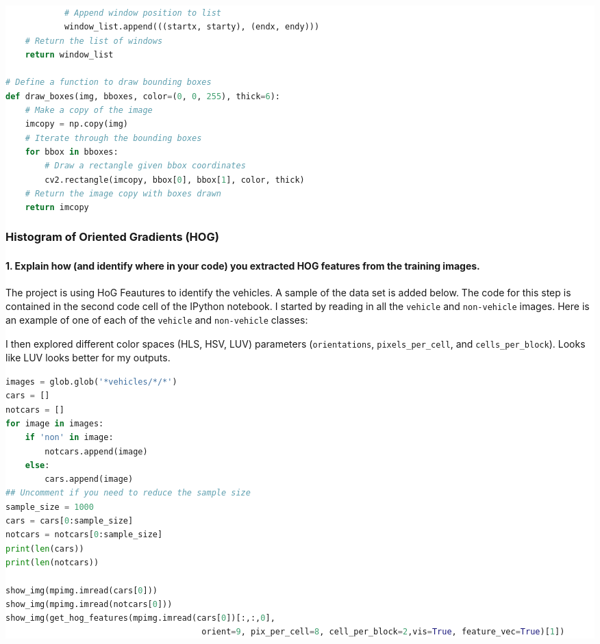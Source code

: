 ```python
            # Append window position to list
            window_list.append(((startx, starty), (endx, endy)))
    # Return the list of windows
    return window_list

# Define a function to draw bounding boxes
def draw_boxes(img, bboxes, color=(0, 0, 255), thick=6):
    # Make a copy of the image
    imcopy = np.copy(img)
    # Iterate through the bounding boxes
    for bbox in bboxes:
        # Draw a rectangle given bbox coordinates
        cv2.rectangle(imcopy, bbox[0], bbox[1], color, thick)
    # Return the image copy with boxes drawn
    return imcopy

```

### Histogram of Oriented Gradients (HOG)

#### 1. Explain how (and identify where in your code) you extracted HOG features from the training images.
The project is using HoG Feautures to identify the vehicles. A sample of the data set is added below.
The code for this step is contained in the second code cell of the IPython notebook.
I started by reading in all the `vehicle` and `non-vehicle` images.  Here is an example of one of each of the `vehicle` and `non-vehicle` classes:

I then explored different color spaces (HLS, HSV, LUV) parameters (`orientations`, `pixels_per_cell`, and `cells_per_block`).  Looks like LUV looks better for my outputs.


```python
images = glob.glob('*vehicles/*/*')
cars = []
notcars = []
for image in images:
    if 'non' in image:
        notcars.append(image)
    else:
        cars.append(image)
## Uncomment if you need to reduce the sample size
sample_size = 1000
cars = cars[0:sample_size]
notcars = notcars[0:sample_size]
print(len(cars))
print(len(notcars))

show_img(mpimg.imread(cars[0]))
show_img(mpimg.imread(notcars[0]))
show_img(get_hog_features(mpimg.imread(cars[0])[:,:,0], 
                                        orient=9, pix_per_cell=8, cell_per_block=2,vis=True, feature_vec=True)[1])

```
